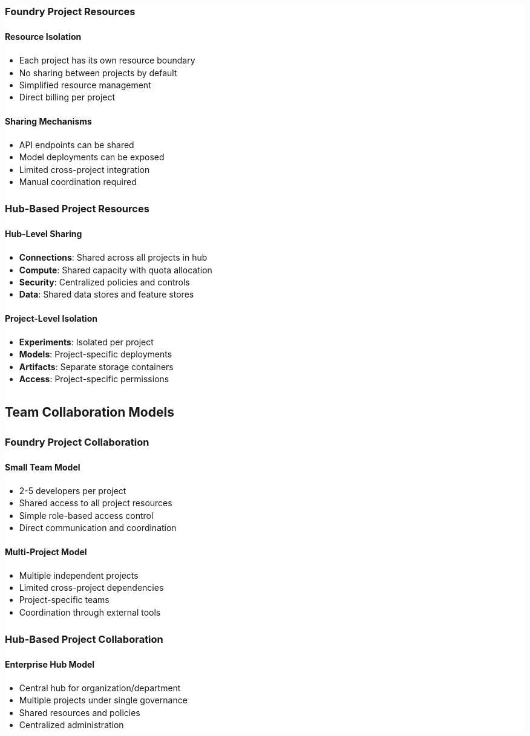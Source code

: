 ### Foundry Project Resources

#### **Resource Isolation**
- Each project has its own resource boundary
- No sharing between projects by default
- Simplified resource management
- Direct billing per project

#### **Sharing Mechanisms**
- API endpoints can be shared
- Model deployments can be exposed
- Limited cross-project integration
- Manual coordination required

### Hub-Based Project Resources

#### **Hub-Level Sharing**
- **Connections**: Shared across all projects in hub
- **Compute**: Shared capacity with quota allocation
- **Security**: Centralized policies and controls
- **Data**: Shared data stores and feature stores

#### **Project-Level Isolation**
- **Experiments**: Isolated per project
- **Models**: Project-specific deployments
- **Artifacts**: Separate storage containers
- **Access**: Project-specific permissions

## Team Collaboration Models

### Foundry Project Collaboration

#### **Small Team Model**
- 2-5 developers per project
- Shared access to all project resources
- Simple role-based access control
- Direct communication and coordination

#### **Multi-Project Model**
- Multiple independent projects
- Limited cross-project dependencies
- Project-specific teams
- Coordination through external tools

### Hub-Based Project Collaboration

#### **Enterprise Hub Model**
- Central hub for organization/department
- Multiple projects under single governance
- Shared resources and policies
- Centralized administration
